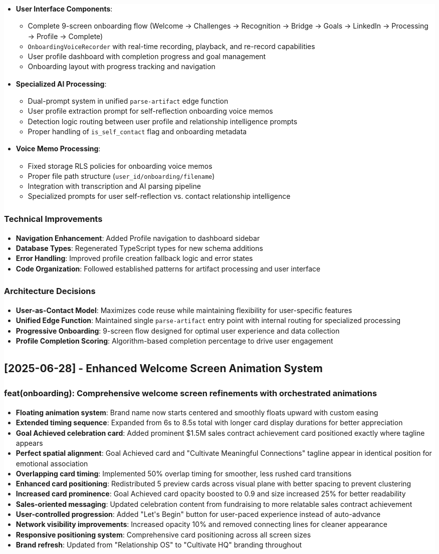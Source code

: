 - **User Interface Components**:
  - Complete 9-screen onboarding flow (Welcome → Challenges → Recognition → Bridge → Goals → LinkedIn → Processing → Profile → Complete)
  - `OnboardingVoiceRecorder` with real-time recording, playback, and re-record capabilities
  - User profile dashboard with completion progress and goal management
  - Onboarding layout with progress tracking and navigation

- **Specialized AI Processing**:
  - Dual-prompt system in unified `parse-artifact` edge function
  - User profile extraction prompt for self-reflection onboarding voice memos
  - Detection logic routing between user profile and relationship intelligence prompts
  - Proper handling of `is_self_contact` flag and onboarding metadata

- **Voice Memo Processing**:
  - Fixed storage RLS policies for onboarding voice memos
  - Proper file path structure (`user_id/onboarding/filename`)
  - Integration with transcription and AI parsing pipeline
  - Specialized prompts for user self-reflection vs. contact relationship intelligence

### Technical Improvements
- **Navigation Enhancement**: Added Profile navigation to dashboard sidebar
- **Database Types**: Regenerated TypeScript types for new schema additions
- **Error Handling**: Improved profile creation fallback logic and error states
- **Code Organization**: Followed established patterns for artifact processing and user interface

### Architecture Decisions
- **User-as-Contact Model**: Maximizes code reuse while maintaining flexibility for user-specific features
- **Unified Edge Function**: Maintained single `parse-artifact` entry point with internal routing for specialized processing
- **Progressive Onboarding**: 9-screen flow designed for optimal user experience and data collection
- **Profile Completion Scoring**: Algorithm-based completion percentage to drive user engagement

## [2025-06-28] - Enhanced Welcome Screen Animation System

### feat(onboarding): Comprehensive welcome screen refinements with orchestrated animations
- **Floating animation system**: Brand name now starts centered and smoothly floats upward with custom easing
- **Extended timing sequence**: Expanded from 6s to 8.5s total with longer card display durations for better appreciation
- **Goal Achieved celebration card**: Added prominent $1.5M sales contract achievement card positioned exactly where tagline appears
- **Perfect spatial alignment**: Goal Achieved card and "Cultivate Meaningful Connections" tagline appear in identical position for emotional association
- **Overlapping card timing**: Implemented 50% overlap timing for smoother, less rushed card transitions
- **Enhanced card positioning**: Redistributed 5 preview cards across visual plane with better spacing to prevent clustering
- **Increased card prominence**: Goal Achieved card opacity boosted to 0.9 and size increased 25% for better readability
- **Sales-oriented messaging**: Updated celebration content from fundraising to more relatable sales contract achievement
- **User-controlled progression**: Added "Let's Begin" button for user-paced experience instead of auto-advance
- **Network visibility improvements**: Increased opacity 10% and removed connecting lines for cleaner appearance
- **Responsive positioning system**: Comprehensive card positioning across all screen sizes
- **Brand refresh**: Updated from "Relationship OS" to "Cultivate HQ" branding throughout
